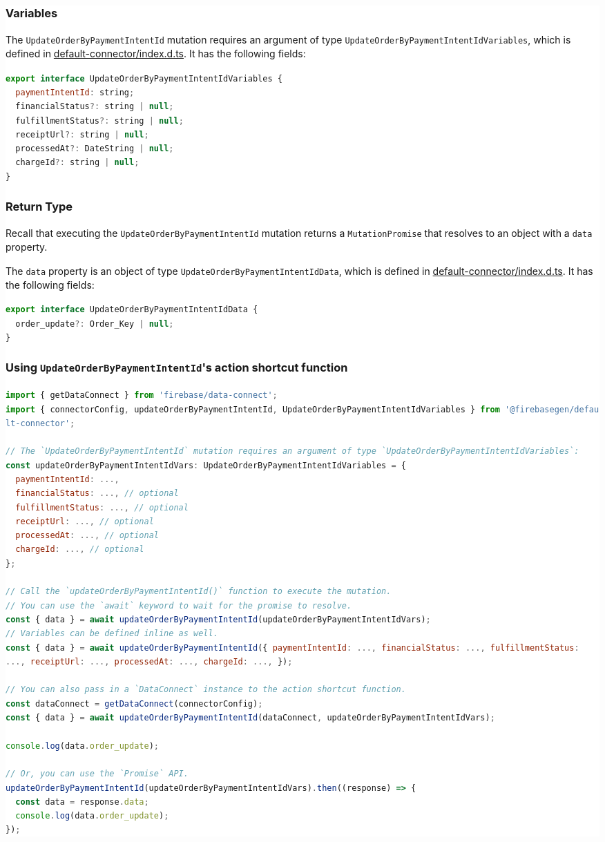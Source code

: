 ### Variables
The `UpdateOrderByPaymentIntentId` mutation requires an argument of type `UpdateOrderByPaymentIntentIdVariables`, which is defined in [default-connector/index.d.ts](./index.d.ts). It has the following fields:

```javascript
export interface UpdateOrderByPaymentIntentIdVariables {
  paymentIntentId: string;
  financialStatus?: string | null;
  fulfillmentStatus?: string | null;
  receiptUrl?: string | null;
  processedAt?: DateString | null;
  chargeId?: string | null;
}
```
### Return Type
Recall that executing the `UpdateOrderByPaymentIntentId` mutation returns a `MutationPromise` that resolves to an object with a `data` property.

The `data` property is an object of type `UpdateOrderByPaymentIntentIdData`, which is defined in [default-connector/index.d.ts](./index.d.ts). It has the following fields:
```javascript
export interface UpdateOrderByPaymentIntentIdData {
  order_update?: Order_Key | null;
}
```
### Using `UpdateOrderByPaymentIntentId`'s action shortcut function

```javascript
import { getDataConnect } from 'firebase/data-connect';
import { connectorConfig, updateOrderByPaymentIntentId, UpdateOrderByPaymentIntentIdVariables } from '@firebasegen/default-connector';

// The `UpdateOrderByPaymentIntentId` mutation requires an argument of type `UpdateOrderByPaymentIntentIdVariables`:
const updateOrderByPaymentIntentIdVars: UpdateOrderByPaymentIntentIdVariables = {
  paymentIntentId: ..., 
  financialStatus: ..., // optional
  fulfillmentStatus: ..., // optional
  receiptUrl: ..., // optional
  processedAt: ..., // optional
  chargeId: ..., // optional
};

// Call the `updateOrderByPaymentIntentId()` function to execute the mutation.
// You can use the `await` keyword to wait for the promise to resolve.
const { data } = await updateOrderByPaymentIntentId(updateOrderByPaymentIntentIdVars);
// Variables can be defined inline as well.
const { data } = await updateOrderByPaymentIntentId({ paymentIntentId: ..., financialStatus: ..., fulfillmentStatus: ..., receiptUrl: ..., processedAt: ..., chargeId: ..., });

// You can also pass in a `DataConnect` instance to the action shortcut function.
const dataConnect = getDataConnect(connectorConfig);
const { data } = await updateOrderByPaymentIntentId(dataConnect, updateOrderByPaymentIntentIdVars);

console.log(data.order_update);

// Or, you can use the `Promise` API.
updateOrderByPaymentIntentId(updateOrderByPaymentIntentIdVars).then((response) => {
  const data = response.data;
  console.log(data.order_update);
});
```